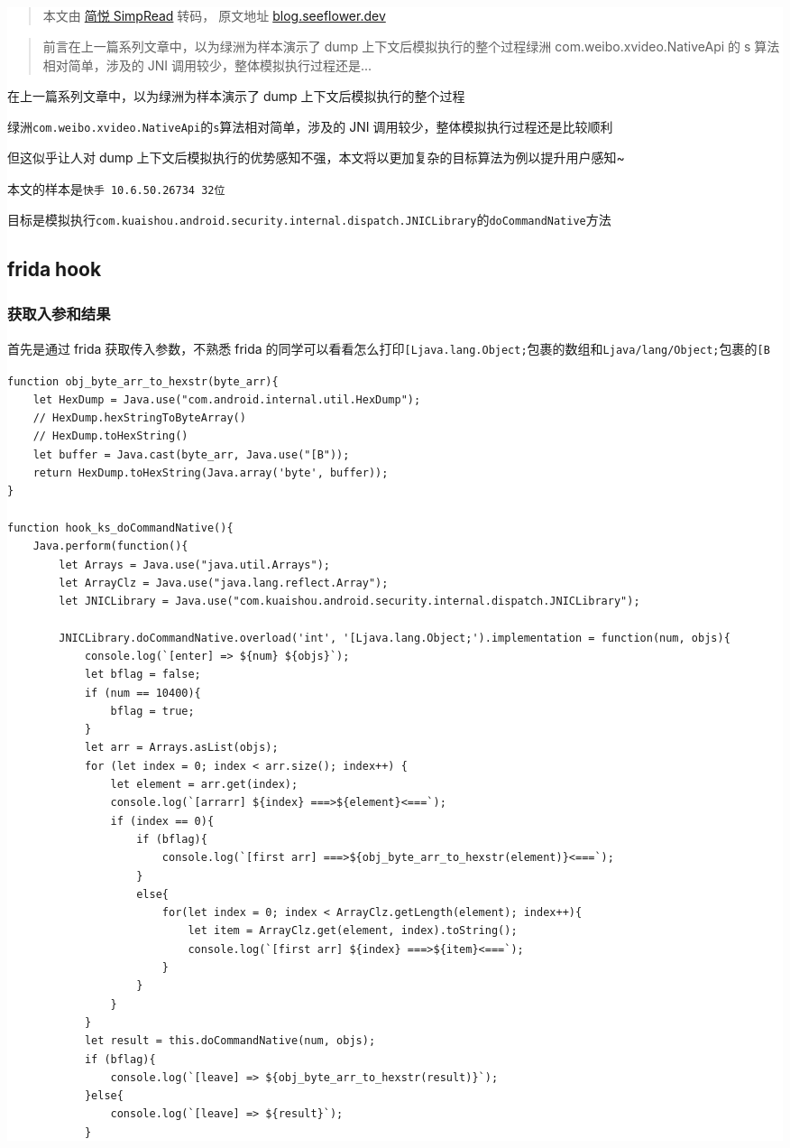 > 本文由 [简悦 SimpRead](http://ksria.com/simpread/) 转码， 原文地址 [blog.seeflower.dev](https://blog.seeflower.dev/archives/171/)

> 前言在上一篇系列文章中，以为绿洲为样本演示了 dump 上下文后模拟执行的整个过程绿洲 com.weibo.xvideo.NativeApi 的 s 算法相对简单，涉及的 JNI 调用较少，整体模拟执行过程还是...

在上一篇系列文章中，以为绿洲为样本演示了 dump 上下文后模拟执行的整个过程

绿洲`com.weibo.xvideo.NativeApi`的`s`算法相对简单，涉及的 JNI 调用较少，整体模拟执行过程还是比较顺利

但这似乎让人对 dump 上下文后模拟执行的优势感知不强，本文将以更加复杂的目标算法为例以提升用户感知~

本文的样本是`快手 10.6.50.26734 32位`

目标是模拟执行`com.kuaishou.android.security.internal.dispatch.JNICLibrary`的`doCommandNative`方法

frida hook
----------

### 获取入参和结果

首先是通过 frida 获取传入参数，不熟悉 frida 的同学可以看看怎么打印`[Ljava.lang.Object;`包裹的数组和`Ljava/lang/Object;`包裹的`[B`

```
function obj_byte_arr_to_hexstr(byte_arr){
    let HexDump = Java.use("com.android.internal.util.HexDump");
    // HexDump.hexStringToByteArray()
    // HexDump.toHexString()
    let buffer = Java.cast(byte_arr, Java.use("[B"));
    return HexDump.toHexString(Java.array('byte', buffer));
}

function hook_ks_doCommandNative(){
    Java.perform(function(){
        let Arrays = Java.use("java.util.Arrays");
        let ArrayClz = Java.use("java.lang.reflect.Array");
        let JNICLibrary = Java.use("com.kuaishou.android.security.internal.dispatch.JNICLibrary");

        JNICLibrary.doCommandNative.overload('int', '[Ljava.lang.Object;').implementation = function(num, objs){
            console.log(`[enter] => ${num} ${objs}`);
            let bflag = false;
            if (num == 10400){
                bflag = true;
            }
            let arr = Arrays.asList(objs);
            for (let index = 0; index < arr.size(); index++) {
                let element = arr.get(index);
                console.log(`[arrarr] ${index} ===>${element}<===`);
                if (index == 0){
                    if (bflag){
                        console.log(`[first arr] ===>${obj_byte_arr_to_hexstr(element)}<===`);
                    }
                    else{
                        for(let index = 0; index < ArrayClz.getLength(element); index++){
                            let item = ArrayClz.get(element, index).toString();
                            console.log(`[first arr] ${index} ===>${item}<===`);
                        }
                    }
                }
            }
            let result = this.doCommandNative(num, objs);
            if (bflag){
                console.log(`[leave] => ${obj_byte_arr_to_hexstr(result)}`);
            }else{
                console.log(`[leave] => ${result}`);
            }
```